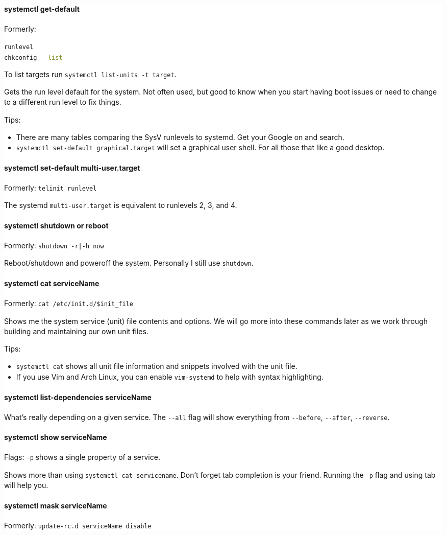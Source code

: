 #### systemctl get-default

Formerly:

```bash
runlevel
chkconfig --list
```

To list targets run `systemctl list-units -t target`.

Gets the run level default for the system. Not often used, but good to know when you start having boot issues or need to change to a different run level to fix things.

Tips:

* There are many tables comparing the SysV runlevels to systemd. Get your Google on and search.
* `systemctl set-default graphical.target` will set a graphical user shell. For all those that like a good desktop.

#### systemctl set-default multi-user.target

Formerly: `telinit runlevel`

The systemd `multi-user.target` is equivalent to runlevels 2, 3, and 4.

#### systemctl shutdown or reboot

Formerly: `shutdown -r|-h now`

Reboot/shutdown and poweroff the system. Personally I still use `shutdown`.

#### systemctl cat serviceName

Formerly: `cat /etc/init.d/$init_file`

Shows me the system service (unit) file contents and options. We will go more into these commands later as we work through building and maintaining our own unit files.

Tips:

* `systemctl cat` shows all unit file information and snippets involved with the unit file.
* If you use Vim and Arch Linux, you can enable `vim-systemd` to help with syntax highlighting.

#### systemctl list-dependencies serviceName

What’s really depending on a given service. The `--all` flag will show everything from `--before`, `--after`, `--reverse`.

#### systemctl show serviceName

Flags: `-p` shows a single property of a service.

Shows more than using `systemctl cat servicename`. Don’t forget tab completion is your friend. Running the `-p` flag and using tab will help you.

#### systemctl mask serviceName

Formerly: `update-rc.d serviceName disable`
